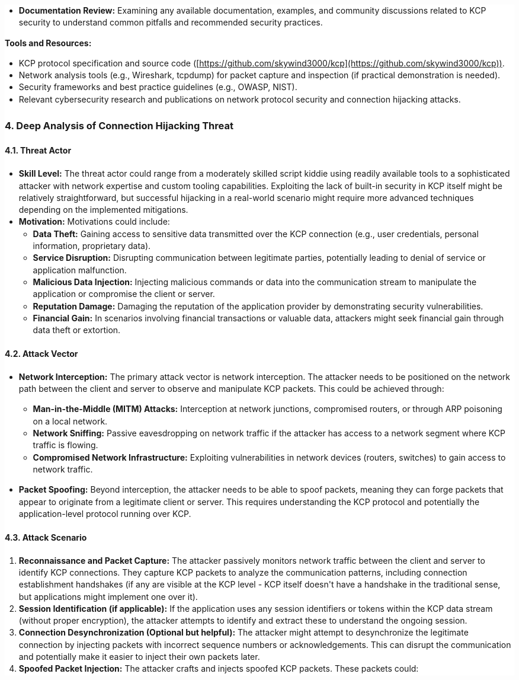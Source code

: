 *   **Documentation Review:**  Examining any available documentation, examples, and community discussions related to KCP security to understand common pitfalls and recommended security practices.

**Tools and Resources:**

*   KCP protocol specification and source code ([https://github.com/skywind3000/kcp](https://github.com/skywind3000/kcp)).
*   Network analysis tools (e.g., Wireshark, tcpdump) for packet capture and inspection (if practical demonstration is needed).
*   Security frameworks and best practice guidelines (e.g., OWASP, NIST).
*   Relevant cybersecurity research and publications on network protocol security and connection hijacking attacks.

### 4. Deep Analysis of Connection Hijacking Threat

#### 4.1. Threat Actor

*   **Skill Level:**  The threat actor could range from a moderately skilled script kiddie using readily available tools to a sophisticated attacker with network expertise and custom tooling capabilities.  Exploiting the lack of built-in security in KCP itself might be relatively straightforward, but successful hijacking in a real-world scenario might require more advanced techniques depending on the implemented mitigations.
*   **Motivation:**  Motivations could include:
    *   **Data Theft:** Gaining access to sensitive data transmitted over the KCP connection (e.g., user credentials, personal information, proprietary data).
    *   **Service Disruption:** Disrupting communication between legitimate parties, potentially leading to denial of service or application malfunction.
    *   **Malicious Data Injection:** Injecting malicious commands or data into the communication stream to manipulate the application or compromise the client or server.
    *   **Reputation Damage:**  Damaging the reputation of the application provider by demonstrating security vulnerabilities.
    *   **Financial Gain:**  In scenarios involving financial transactions or valuable data, attackers might seek financial gain through data theft or extortion.

#### 4.2. Attack Vector

*   **Network Interception:** The primary attack vector is network interception. The attacker needs to be positioned on the network path between the client and server to observe and manipulate KCP packets. This could be achieved through:
    *   **Man-in-the-Middle (MITM) Attacks:**  Interception at network junctions, compromised routers, or through ARP poisoning on a local network.
    *   **Network Sniffing:** Passive eavesdropping on network traffic if the attacker has access to a network segment where KCP traffic is flowing.
    *   **Compromised Network Infrastructure:** Exploiting vulnerabilities in network devices (routers, switches) to gain access to network traffic.

*   **Packet Spoofing:**  Beyond interception, the attacker needs to be able to spoof packets, meaning they can forge packets that appear to originate from a legitimate client or server. This requires understanding the KCP protocol and potentially the application-level protocol running over KCP.

#### 4.3. Attack Scenario

1.  **Reconnaissance and Packet Capture:** The attacker passively monitors network traffic between the client and server to identify KCP connections. They capture KCP packets to analyze the communication patterns, including connection establishment handshakes (if any are visible at the KCP level - KCP itself doesn't have a handshake in the traditional sense, but applications might implement one over it).
2.  **Session Identification (if applicable):** If the application uses any session identifiers or tokens within the KCP data stream (without proper encryption), the attacker attempts to identify and extract these to understand the ongoing session.
3.  **Connection Desynchronization (Optional but helpful):**  The attacker might attempt to desynchronize the legitimate connection by injecting packets with incorrect sequence numbers or acknowledgements. This can disrupt the communication and potentially make it easier to inject their own packets later.
4.  **Spoofed Packet Injection:** The attacker crafts and injects spoofed KCP packets. These packets could: